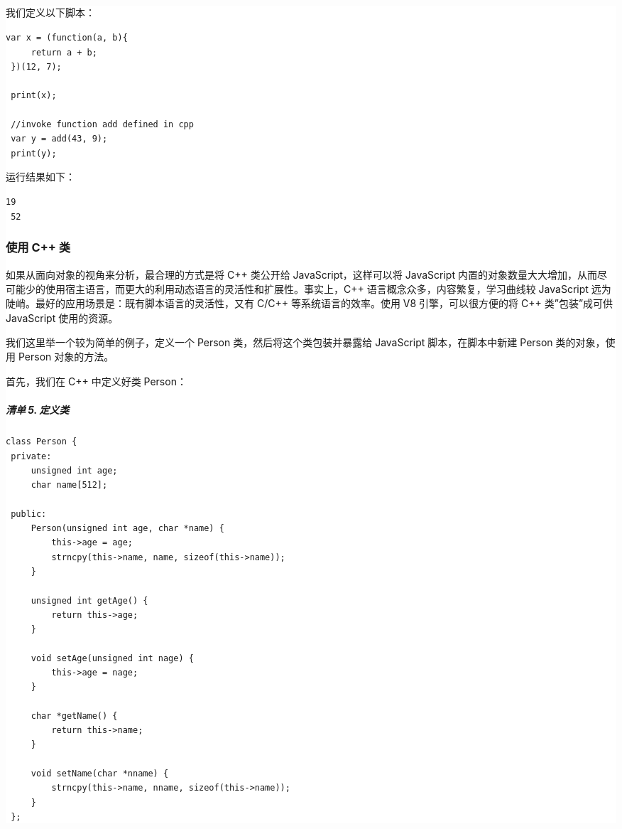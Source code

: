 我们定义以下脚本：

```
var x = (function(a, b){
     return a + b;
 })(12, 7);

 print(x);

 //invoke function add defined in cpp
 var y = add(43, 9);
 print(y); 
```

运行结果如下：

```
19
 52 
```

### 使用 C++ 类

如果从面向对象的视角来分析，最合理的方式是将 C++ 类公开给 JavaScript，这样可以将 JavaScript 内置的对象数量大大增加，从而尽可能少的使用宿主语言，而更大的利用动态语言的灵活性和扩展性。事实上，C++ 语言概念众多，内容繁复，学习曲线较 JavaScript 远为陡峭。最好的应用场景是：既有脚本语言的灵活性，又有 C/C++ 等系统语言的效率。使用 V8 引擎，可以很方便的将 C++ 类”包装”成可供 JavaScript 使用的资源。

我们这里举一个较为简单的例子，定义一个 Person 类，然后将这个类包装并暴露给 JavaScript 脚本，在脚本中新建 Person 类的对象，使用 Person 对象的方法。

首先，我们在 C++ 中定义好类 Person：

##### 清单 5\. 定义类

```
class Person {
 private:
     unsigned int age;
     char name[512];

 public:
     Person(unsigned int age, char *name) {
         this->age = age;
         strncpy(this->name, name, sizeof(this->name));
     }

     unsigned int getAge() {
         return this->age;
     }

     void setAge(unsigned int nage) {
         this->age = nage;
     }

     char *getName() {
         return this->name;
     }

     void setName(char *nname) {
         strncpy(this->name, nname, sizeof(this->name));
     }
 }; 
```
